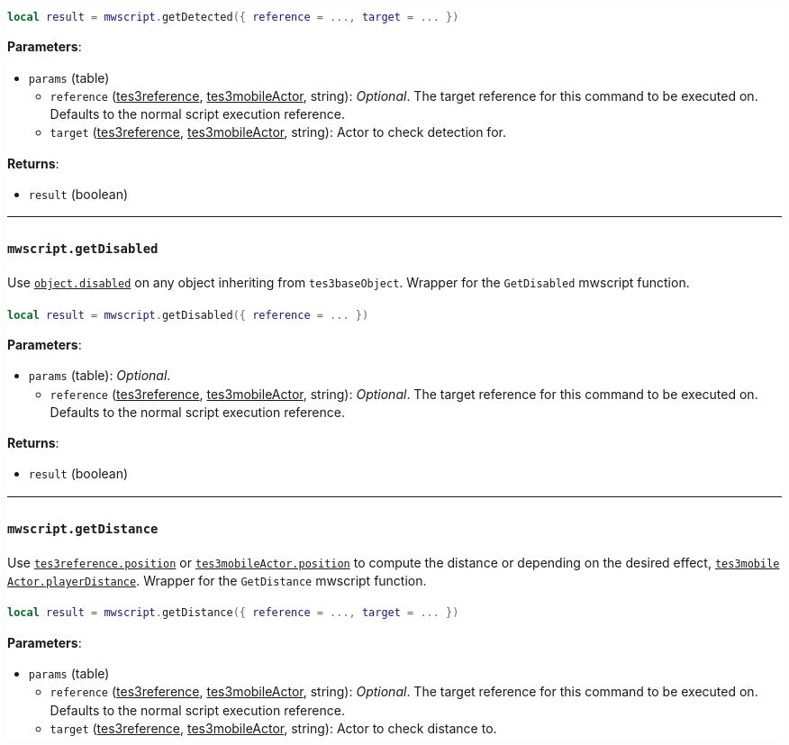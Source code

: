 ```lua
local result = mwscript.getDetected({ reference = ..., target = ... })
```

**Parameters**:

* `params` (table)
	* `reference` ([tes3reference](../types/tes3reference.md), [tes3mobileActor](../types/tes3mobileActor.md), string): *Optional*. The target reference for this command to be executed on. Defaults to the normal script execution reference.
	* `target` ([tes3reference](../types/tes3reference.md), [tes3mobileActor](../types/tes3mobileActor.md), string): Actor to check detection for.

**Returns**:

* `result` (boolean)

***

### `mwscript.getDisabled`
<div class="search_terms" style="display: none">getdisabled, disabled</div>

Use [`object.disabled`](https://mwse.github.io/MWSE/types/tes3baseObject/#disabled) on any object inheriting from `tes3baseObject`. Wrapper for the `GetDisabled` mwscript function.

```lua
local result = mwscript.getDisabled({ reference = ... })
```

**Parameters**:

* `params` (table): *Optional*.
	* `reference` ([tes3reference](../types/tes3reference.md), [tes3mobileActor](../types/tes3mobileActor.md), string): *Optional*. The target reference for this command to be executed on. Defaults to the normal script execution reference.

**Returns**:

* `result` (boolean)

***

### `mwscript.getDistance`
<div class="search_terms" style="display: none">getdistance, distance</div>

Use [`tes3reference.position`](https://mwse.github.io/MWSE/types/tes3reference/#position) or [`tes3mobileActor.position`](https://mwse.github.io/MWSE/types/tes3mobileActor/#position) to compute the distance or depending on the desired effect, [`tes3mobileActor.playerDistance`](https://mwse.github.io/MWSE/types/tes3mobileActor/#playerdistance). Wrapper for the `GetDistance` mwscript function.

```lua
local result = mwscript.getDistance({ reference = ..., target = ... })
```

**Parameters**:

* `params` (table)
	* `reference` ([tes3reference](../types/tes3reference.md), [tes3mobileActor](../types/tes3mobileActor.md), string): *Optional*. The target reference for this command to be executed on. Defaults to the normal script execution reference.
	* `target` ([tes3reference](../types/tes3reference.md), [tes3mobileActor](../types/tes3mobileActor.md), string): Actor to check distance to.
